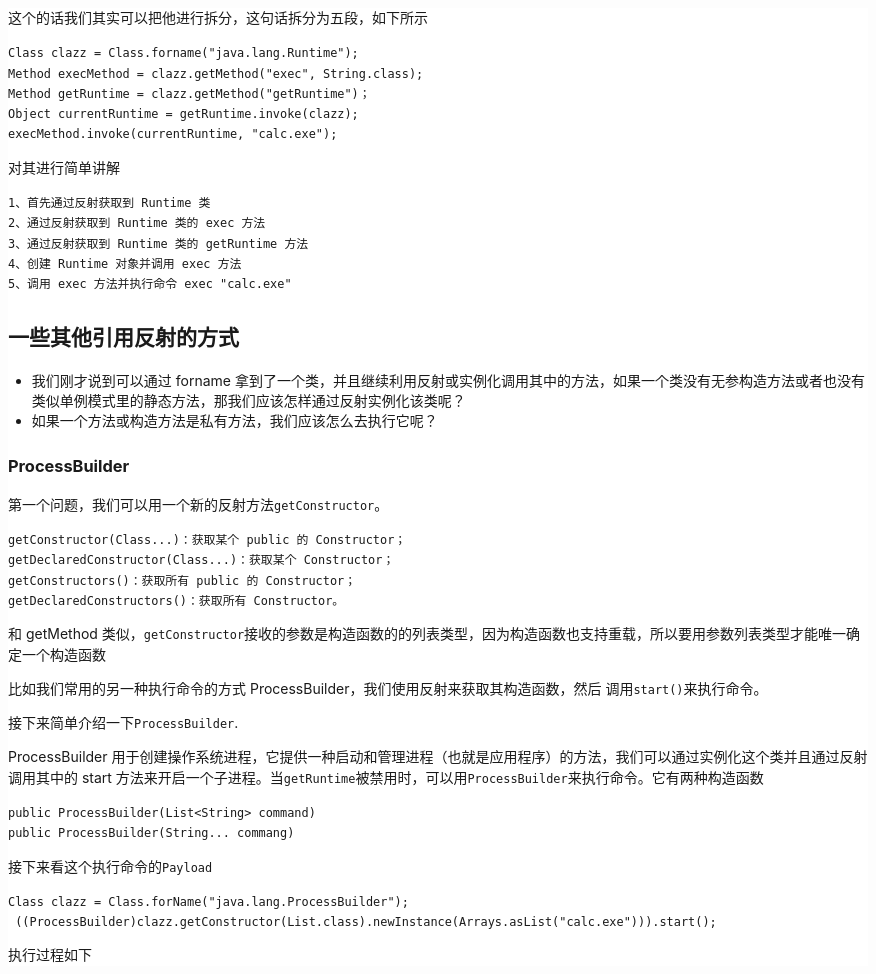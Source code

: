 这个的话我们其实可以把他进行拆分，这句话拆分为五段，如下所示

```plain
Class clazz = Class.forname("java.lang.Runtime");
Method execMethod = clazz.getMethod("exec", String.class);
Method getRuntime = clazz.getMethod("getRuntime")；
Object currentRuntime = getRuntime.invoke(clazz);
execMethod.invoke(currentRuntime, "calc.exe");
```

对其进行简单讲解

```plain
1、首先通过反射获取到 Runtime 类
2、通过反射获取到 Runtime 类的 exec 方法
3、通过反射获取到 Runtime 类的 getRuntime 方法
4、创建 Runtime 对象并调用 exec 方法
5、调用 exec 方法并执行命令 exec "calc.exe"
```

## 一些其他引用反射的方式

-   我们刚才说到可以通过 forname 拿到了一个类，并且继续利用反射或实例化调用其中的方法，如果一个类没有无参构造方法或者也没有类似单例模式里的静态方法，那我们应该怎样通过反射实例化该类呢？
-   如果一个方法或构造方法是私有方法，我们应该怎么去执行它呢？

### ProcessBuilder

第一个问题，我们可以用一个新的反射方法`getConstructor`。

```plain
getConstructor(Class...)：获取某个 public 的 Constructor；
getDeclaredConstructor(Class...)：获取某个 Constructor；
getConstructors()：获取所有 public 的 Constructor；
getDeclaredConstructors()：获取所有 Constructor。
```

和 getMethod 类似，`getConstructor`接收的参数是构造函数的的列表类型，因为构造函数也支持重载，所以要用参数列表类型才能唯一确定一个构造函数

比如我们常用的另一种执行命令的方式 ProcessBuilder，我们使用反射来获取其构造函数，然后 调用`start()`来执行命令。

接下来简单介绍一下`ProcessBuilder`.

ProcessBuilder 用于创建操作系统进程，它提供一种启动和管理进程（也就是应用程序）的方法，我们可以通过实例化这个类并且通过反射调用其中的 start 方法来开启一个子进程。当`getRuntime`被禁用时，可以用`ProcessBuilder`来执行命令。它有两种构造函数

```plain
public ProcessBuilder(List<String> command)
public ProcessBuilder(String... commang)
```

接下来看这个执行命令的`Payload`

```plain
Class clazz = Class.forName("java.lang.ProcessBuilder");
 ((ProcessBuilder)clazz.getConstructor(List.class).newInstance(Arrays.asList("calc.exe"))).start();
```

执行过程如下
